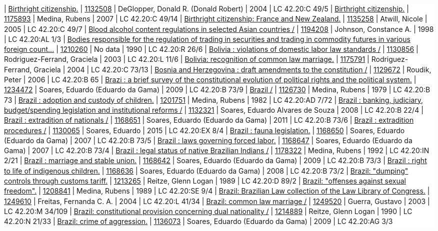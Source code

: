 | [Birthright citizenship.](https://purl.fdlp.gov/GPO/gpo144153) | [1132508](https://catalog.gpo.gov/F/?func=direct&doc_number=1132508&local_base=GPO01PUB) | DeGlopper, Donald R. (Donald Robert) | 2004 | LC 42.20:C 49/5
| [Birthright citizenship.](https://purl.fdlp.gov/GPO/gpo175835) | [1175893](https://catalog.gpo.gov/F/?func=direct&doc_number=1175893&local_base=GPO01PUB) | Medina, Rubens | 2007 | LC 42.20:C 49/14
| [Birthright citizenship: France and New Zealand.](https://purl.fdlp.gov/GPO/gpo144151) | [1135258](https://catalog.gpo.gov/F/?func=direct&doc_number=1135258&local_base=GPO01PUB) | Atwill, Nicole | 2005 | LC 42.20:C 49/7
| [Blood alcohol content regulations in selected Asian countries /](https://purl.fdlp.gov/GPO/gpo183972) | [1194208](https://catalog.gpo.gov/F/?func=direct&doc_number=1194208&local_base=GPO01PUB) | Johnson, Constance A. | 1998 | LC 42.20:AL 1/3
| [Bodies responsible for the regulation of trading in securities and trading in commodity futures in various foreign count...](https://purl.fdlp.gov/GPO/gpo188564) | [1210260](https://catalog.gpo.gov/F/?func=direct&doc_number=1210260&local_base=GPO01PUB) | No data | 1990 | LC 42.20:R 26/6
| [Bolivia : violations of domestic labor law standards /](https://purl.fdlp.gov/GPO/gpo144215) | [1130856](https://catalog.gpo.gov/F/?func=direct&doc_number=1130856&local_base=GPO01PUB) | Rodriguez-Ferrand, Graciela | 2003 | LC 42.20:L 11/6
| [Bolivia: recognition of common law marriage.](https://purl.fdlp.gov/GPO/gpo175824) | [1175791](https://catalog.gpo.gov/F/?func=direct&doc_number=1175791&local_base=GPO01PUB) | Rodriguez-Ferrand, Graciela | 2004 | LC 42.20:C 73/13
| [Bosnia and Herzegovina : draft amendments to the constitution /](https://purl.fdlp.gov/GPO/gpo144068) | [1129672](https://catalog.gpo.gov/F/?func=direct&doc_number=1129672&local_base=GPO01PUB) | Roudik, Peter | 2006 | LC 42.20:B 65
| [Brazi : a brief survey of the constitutional evolution of political rights and the political system.](https://purl.fdlp.gov/GPO/gpo216433) | [1234472](https://catalog.gpo.gov/F/?func=direct&doc_number=1234472&local_base=GPO01PUB) | Soares, Eduardo (Eduardo da Gama) | 2009 | LC 42.20:B 73/9
| [Brazil /](https://purl.fdlp.gov/GPO/gpo139745) | [1126730](https://catalog.gpo.gov/F/?func=direct&doc_number=1126730&local_base=GPO01PUB) | Medina, Rubens | 1979 | LC 42.20:B 73
| [Brazil : adoption and custody of children.](https://purl.fdlp.gov/GPO/gpo185336) | [1201751](https://catalog.gpo.gov/F/?func=direct&doc_number=1201751&local_base=GPO01PUB) | Medina, Rubens | 1982 | LC 42.20:AD 7/72
| [Brazil : banking, judiciary, budget/spending legislation and institutional reforms /](https://purl.fdlp.gov/GPO/gpo144106) | [1132321](https://catalog.gpo.gov/F/?func=direct&doc_number=1132321&local_base=GPO01PUB) | Soares, Eduardo Alvares de Souza | 2008 | LC 42.20:B 22/4
| [Brazil : extradition of nationals /](https://purl.fdlp.gov/GPO/gpo160718) | [1168651](https://catalog.gpo.gov/F/?func=direct&doc_number=1168651&local_base=GPO01PUB) | Soares, Eduardo (Eduardo da Gama) | 2011 | LC 42.20:B 73/6
| [Brazil : extradition procedures /](https://purl.fdlp.gov/GPO/gpo144167) | [1130065](https://catalog.gpo.gov/F/?func=direct&doc_number=1130065&local_base=GPO01PUB) | Soares, Eduardo | 2015 | LC 42.20:EX 8/4
| [Brazil : fauna legislation.](https://purl.fdlp.gov/GPO/gpo160717) | [1168650](https://catalog.gpo.gov/F/?func=direct&doc_number=1168650&local_base=GPO01PUB) | Soares, Eduardo (Eduardo da Gama) | 2007 | LC 42.20:B 73/5
| [Brazil : laws governing forced labor.](https://purl.fdlp.gov/GPO/gpo160716) | [1168647](https://catalog.gpo.gov/F/?func=direct&doc_number=1168647&local_base=GPO01PUB) | Soares, Eduardo (Eduardo da Gama) | 2007 | LC 42.20:B 73/4
| [Brazil : legal status of native Brazilian Indians /](https://purl.fdlp.gov/GPO/gpo176716) | [1178322](https://catalog.gpo.gov/F/?func=direct&doc_number=1178322&local_base=GPO01PUB) | Medina, Rubens | 1992 | LC 42.20:IN 2/21
| [Brazil : marriage and stable union.](https://purl.fdlp.gov/GPO/gpo160715) | [1168642](https://catalog.gpo.gov/F/?func=direct&doc_number=1168642&local_base=GPO01PUB) | Soares, Eduardo (Eduardo da Gama) | 2009 | LC 42.20:B 73/3
| [Brazil : right to life of indigenous children.](https://purl.fdlp.gov/GPO/gpo160714) | [1168636](https://catalog.gpo.gov/F/?func=direct&doc_number=1168636&local_base=GPO01PUB) | Soares, Eduardo (Eduardo da Gama) | 2008 | LC 42.20:B 73/2
| [Brazil: "dumping" controls through customs tariff.](https://purl.fdlp.gov/GPO/gpo188617) | [1213265](https://catalog.gpo.gov/F/?func=direct&doc_number=1213265&local_base=GPO01PUB) | Reitze, Glenn Logan | 1989 | LC 42.20:D 89/2
| [Brazil: "offenses against sexual freedom".](https://purl.fdlp.gov/GPO/gpo188524) | [1208841](https://catalog.gpo.gov/F/?func=direct&doc_number=1208841&local_base=GPO01PUB) | Medina, Rubens | 1989 | LC 42.20:SE 9/4
| [Brazil: Brazilian Law collection of the Law Library of Congress.](https://purl.fdlp.gov/GPO/gpo195793) | [1249610](https://catalog.gpo.gov/F/?func=direct&doc_number=1249610&local_base=GPO01PUB) | Freitas, Fernanda C. A. | 2004 | LC 42.20:L 41/34
| [Brazil: common law marriage /](https://purl.fdlp.gov/GPO/gpo216363) | [1249520](https://catalog.gpo.gov/F/?func=direct&doc_number=1249520&local_base=GPO01PUB) | Guerra, Gustavo | 2003 | LC 42.20:M 34/109
| [Brazil: constitutional provision concerning dual nationality /](https://purl.fdlp.gov/GPO/gpo191881) | [1214889](https://catalog.gpo.gov/F/?func=direct&doc_number=1214889&local_base=GPO01PUB) | Reitze, Glenn Logan | 1990 | LC 42.20:N 21/33
| [Brazil: crime of aggression.](https://purl.fdlp.gov/GPO/gpo144140) | [1136073](https://catalog.gpo.gov/F/?func=direct&doc_number=1136073&local_base=GPO01PUB) | Soares, Eduardo (Eduardo da Gama) | 2009 | LC 42.20:AG 3/3
